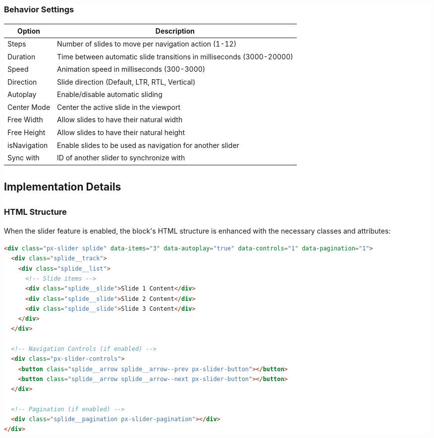 ### Behavior Settings

| Option | Description |
|--------|-------------|
| Steps | Number of slides to move per navigation action (1-12) |
| Duration | Time between automatic slide transitions in milliseconds (3000-20000) |
| Speed | Animation speed in milliseconds (300-3000) |
| Direction | Slide direction (Default, LTR, RTL, Vertical) |
| Autoplay | Enable/disable automatic sliding |
| Center Mode | Center the active slide in the viewport |
| Free Width | Allow slides to have their natural width |
| Free Height | Allow slides to have their natural height |
| isNavigation | Enable slides to be used as navigation for another slider |
| Sync with | ID of another slider to synchronize with |

## Implementation Details

### HTML Structure

When the slider feature is enabled, the block's HTML structure is enhanced with the necessary classes and attributes:

```html
<div class="px-slider splide" data-items="3" data-autoplay="true" data-controls="1" data-pagination="1">
  <div class="splide__track">
    <div class="splide__list">
      <!-- Slide items -->
      <div class="splide__slide">Slide 1 Content</div>
      <div class="splide__slide">Slide 2 Content</div>
      <div class="splide__slide">Slide 3 Content</div>
    </div>
  </div>
  
  <!-- Navigation Controls (if enabled) -->
  <div class="px-slider-controls">
    <button class="splide__arrow splide__arrow--prev px-slider-button"></button>
    <button class="splide__arrow splide__arrow--next px-slider-button"></button>
  </div>
  
  <!-- Pagination (if enabled) -->
  <div class="splide__pagination px-slider-pagination"></div>
</div>
```
